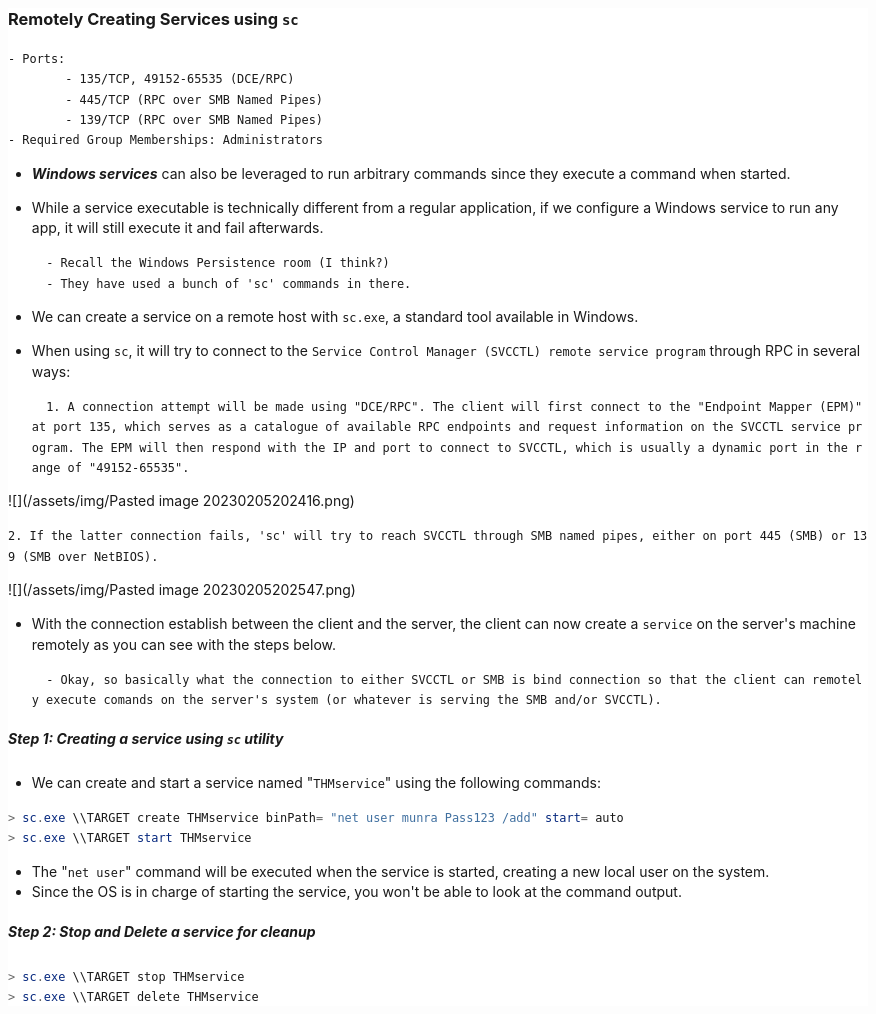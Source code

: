 
### Remotely Creating Services using `sc`

	- Ports:
			- 135/TCP, 49152-65535 (DCE/RPC)
			- 445/TCP (RPC over SMB Named Pipes)
			- 139/TCP (RPC over SMB Named Pipes)
	- Required Group Memberships: Administrators

- ***Windows services*** can also be leveraged to run arbitrary commands since they execute a command when started.
- While a service executable is technically different from a regular application, if we configure a Windows service to run any app, it will still execute it and fail afterwards.

		- Recall the Windows Persistence room (I think?)
		- They have used a bunch of 'sc' commands in there.

- We can create a service on a remote host with `sc.exe`, a standard tool available in Windows.
- When using `sc`, it will try to connect to the `Service Control Manager (SVCCTL) remote service program` through RPC in several ways: 

		1. A connection attempt will be made using "DCE/RPC". The client will first connect to the "Endpoint Mapper (EPM)" at port 135, which serves as a catalogue of available RPC endpoints and request information on the SVCCTL service program. The EPM will then respond with the IP and port to connect to SVCCTL, which is usually a dynamic port in the range of "49152-65535".

![](/assets/img/Pasted image 20230205202416.png)

	2. If the latter connection fails, 'sc' will try to reach SVCCTL through SMB named pipes, either on port 445 (SMB) or 139 (SMB over NetBIOS).

![](/assets/img/Pasted image 20230205202547.png)

- With the connection establish between the client and the server, the client can now create a `service` on the server's machine remotely as you can see with the steps below.

		- Okay, so basically what the connection to either SVCCTL or SMB is bind connection so that the client can remotely execute comands on the server's system (or whatever is serving the SMB and/or SVCCTL).

##### Step 1: Creating a service using `sc` utility
- We can create and start a service named "`THMservice`" using the following commands:

```powershell
> sc.exe \\TARGET create THMservice binPath= "net user munra Pass123 /add" start= auto
> sc.exe \\TARGET start THMservice
```

- The "`net user`" command will be executed when the service is started, creating a new local user on the system.
- Since the OS is in charge of starting the service, you won't be able to look at the command output.

##### Step 2: Stop and Delete a service for cleanup

```powershell
> sc.exe \\TARGET stop THMservice
> sc.exe \\TARGET delete THMservice
```

